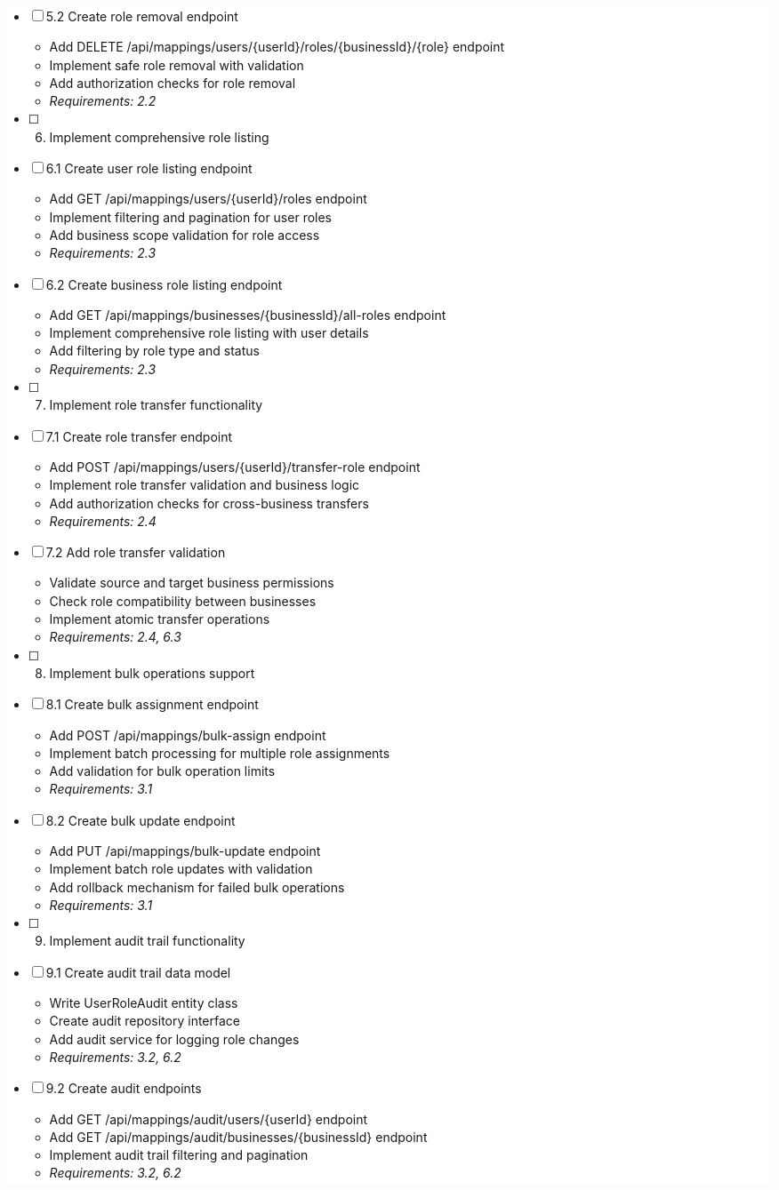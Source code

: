 - [ ] 5.2 Create role removal endpoint
  - Add DELETE /api/mappings/users/{userId}/roles/{businessId}/{role} endpoint
  - Implement safe role removal with validation
  - Add authorization checks for role removal
  - _Requirements: 2.2_

- [ ] 6. Implement comprehensive role listing
- [ ] 6.1 Create user role listing endpoint
  - Add GET /api/mappings/users/{userId}/roles endpoint
  - Implement filtering and pagination for user roles
  - Add business scope validation for role access
  - _Requirements: 2.3_

- [ ] 6.2 Create business role listing endpoint
  - Add GET /api/mappings/businesses/{businessId}/all-roles endpoint
  - Implement comprehensive role listing with user details
  - Add filtering by role type and status
  - _Requirements: 2.3_

- [ ] 7. Implement role transfer functionality
- [ ] 7.1 Create role transfer endpoint
  - Add POST /api/mappings/users/{userId}/transfer-role endpoint
  - Implement role transfer validation and business logic
  - Add authorization checks for cross-business transfers
  - _Requirements: 2.4_

- [ ] 7.2 Add role transfer validation
  - Validate source and target business permissions
  - Check role compatibility between businesses
  - Implement atomic transfer operations
  - _Requirements: 2.4, 6.3_

- [ ] 8. Implement bulk operations support
- [ ] 8.1 Create bulk assignment endpoint
  - Add POST /api/mappings/bulk-assign endpoint
  - Implement batch processing for multiple role assignments
  - Add validation for bulk operation limits
  - _Requirements: 3.1_

- [ ] 8.2 Create bulk update endpoint
  - Add PUT /api/mappings/bulk-update endpoint
  - Implement batch role updates with validation
  - Add rollback mechanism for failed bulk operations
  - _Requirements: 3.1_

- [ ] 9. Implement audit trail functionality
- [ ] 9.1 Create audit trail data model
  - Write UserRoleAudit entity class
  - Create audit repository interface
  - Add audit service for logging role changes
  - _Requirements: 3.2, 6.2_

- [ ] 9.2 Create audit endpoints
  - Add GET /api/mappings/audit/users/{userId} endpoint
  - Add GET /api/mappings/audit/businesses/{businessId} endpoint
  - Implement audit trail filtering and pagination
  - _Requirements: 3.2, 6.2_
